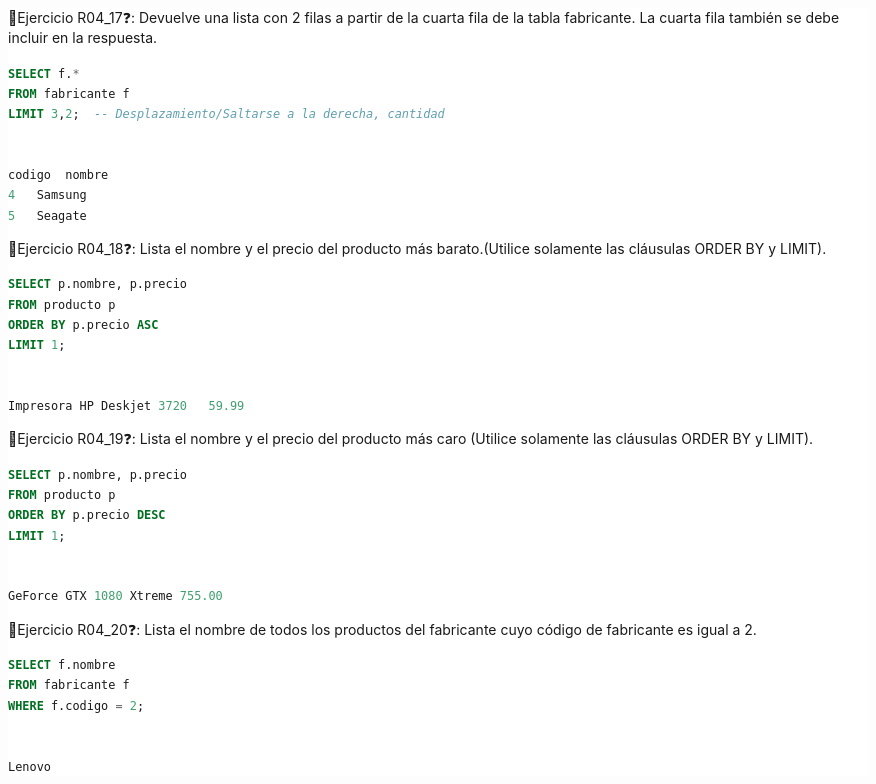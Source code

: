 📝Ejercicio R04_17❓:
Devuelve una lista con 2 filas a partir de la cuarta fila de la tabla fabricante. La cuarta fila también se debe incluir en la respuesta.
``` sql
SELECT f.*
FROM fabricante f
LIMIT 3,2;  -- Desplazamiento/Saltarse a la derecha, cantidad


codigo	nombre	
4	Samsung	
5	Seagate	

```

📝Ejercicio R04_18❓:
Lista el nombre y el precio del producto más barato.(Utilice solamente las cláusulas ORDER BY y LIMIT).
``` sql
SELECT p.nombre, p.precio
FROM producto p
ORDER BY p.precio ASC
LIMIT 1;


Impresora HP Deskjet 3720	59.99	

```

📝Ejercicio R04_19❓:
Lista el nombre y el precio del producto más caro (Utilice solamente las cláusulas ORDER BY y LIMIT).
``` sql
SELECT p.nombre, p.precio
FROM producto p
ORDER BY p.precio DESC
LIMIT 1;


GeForce GTX 1080 Xtreme	755.00	

```

📝Ejercicio R04_20❓:
Lista el nombre de todos los productos del fabricante cuyo código de fabricante es igual a 2.
``` sql
SELECT f.nombre
FROM fabricante f
WHERE f.codigo = 2;


Lenovo	
```
